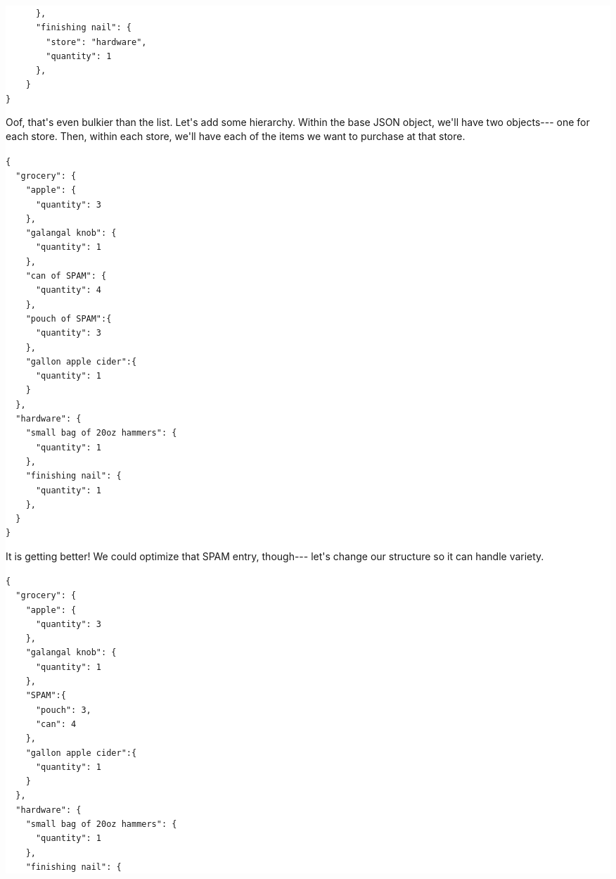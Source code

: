          },
          "finishing nail": {
            "store": "hardware",
            "quantity": 1
          },
        }
    }

Oof, that's even bulkier than the list. Let's add some hierarchy. Within the base JSON object, we'll have two 
objects--- one for each store. Then, within each store, we'll have each of the items we want to purchase at that store.

    {
      "grocery": {
        "apple": {
          "quantity": 3
        },
        "galangal knob": {
          "quantity": 1
        },
        "can of SPAM": {
          "quantity": 4
        },
        "pouch of SPAM":{
          "quantity": 3
        },
        "gallon apple cider":{
          "quantity": 1
        }
      },
      "hardware": {
        "small bag of 20oz hammers": {
          "quantity": 1
        },
        "finishing nail": {
          "quantity": 1
        },
      }
    }

It is getting better! We could optimize that SPAM entry, though--- let's change our structure so it can handle variety.

    {
      "grocery": {
        "apple": {
          "quantity": 3
        },
        "galangal knob": {
          "quantity": 1
        },
        "SPAM":{
          "pouch": 3,
          "can": 4
        },
        "gallon apple cider":{
          "quantity": 1
        }
      },
      "hardware": {
        "small bag of 20oz hammers": {
          "quantity": 1
        },
        "finishing nail": {